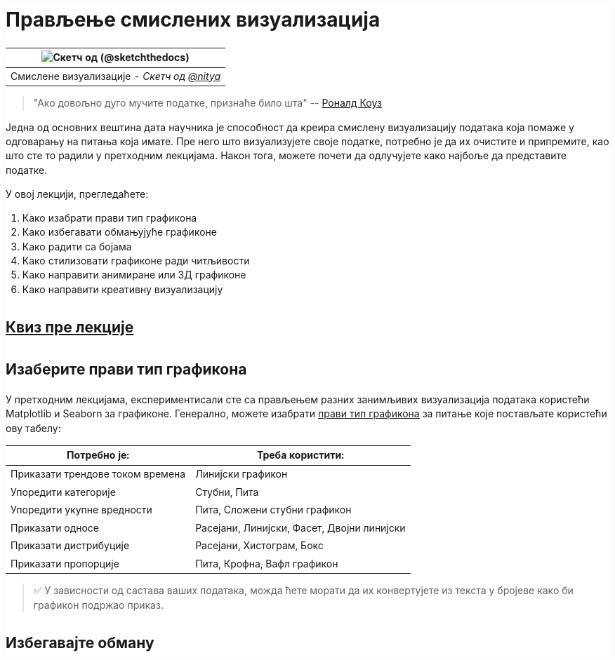 
# Прављење смислених визуализација

|![ Скетч од [(@sketchthedocs)](https://sketchthedocs.dev) ](../../sketchnotes/13-MeaningfulViz.png)|
|:---:|
| Смислене визуализације - _Скетч од [@nitya](https://twitter.com/nitya)_ |

> "Ако довољно дуго мучите податке, признаће било шта" -- [Роналд Коуз](https://en.wikiquote.org/wiki/Ronald_Coase)

Једна од основних вештина дата научника је способност да креира смислену визуализацију података која помаже у одговарању на питања која имате. Пре него што визуализујете своје податке, потребно је да их очистите и припремите, као што сте то радили у претходним лекцијама. Након тога, можете почети да одлучујете како најбоље да представите податке.

У овој лекцији, прегледаћете:

1. Како изабрати прави тип графикона
2. Како избегавати обмањујуће графиконе
3. Како радити са бојама
4. Како стилизовати графиконе ради читљивости
5. Како направити анимиране или 3Д графиконе
6. Како направити креативну визуализацију

## [Квиз пре лекције](https://purple-hill-04aebfb03.1.azurestaticapps.net/quiz/24)

## Изаберите прави тип графикона

У претходним лекцијама, експериментисали сте са прављењем разних занимљивих визуализација података користећи Matplotlib и Seaborn за графиконе. Генерално, можете изабрати [прави тип графикона](https://chartio.com/learn/charts/how-to-select-a-data-vizualization/) за питање које постављате користећи ову табелу:

| Потребно је:               | Треба користити:                 |
| -------------------------- | ------------------------------- |
| Приказати трендове током времена | Линијски графикон              |
| Упоредити категорије         | Стубни, Пита                    |
| Упоредити укупне вредности    | Пита, Сложени стубни графикон    |
| Приказати односе             | Расејани, Линијски, Фасет, Двојни линијски |
| Приказати дистрибуције       | Расејани, Хистограм, Бокс       |
| Приказати пропорције         | Пита, Крофна, Вафл графикон     |

> ✅ У зависности од састава ваших података, можда ћете морати да их конвертујете из текста у бројеве како би графикон подржао приказ.

## Избегавајте обману
